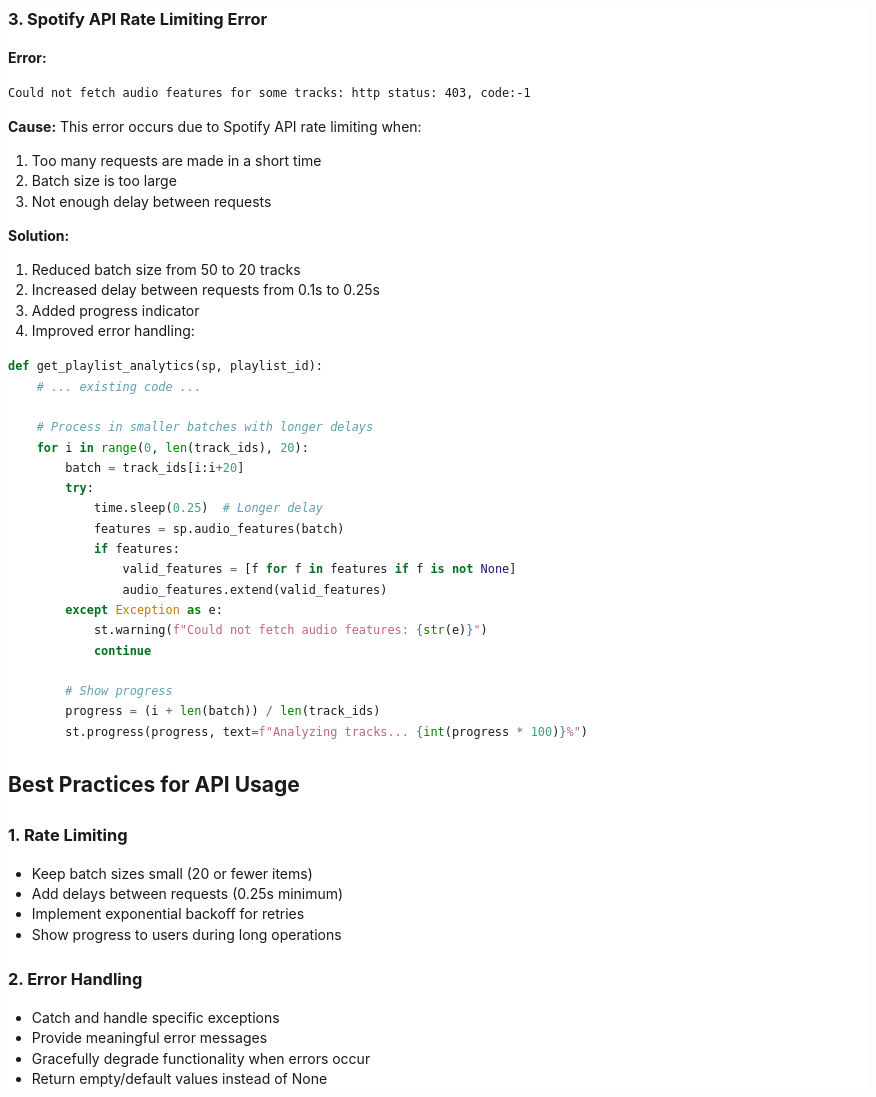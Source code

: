 ### 3. Spotify API Rate Limiting Error
**Error:**
```
Could not fetch audio features for some tracks: http status: 403, code:-1
```

**Cause:**
This error occurs due to Spotify API rate limiting when:
1. Too many requests are made in a short time
2. Batch size is too large
3. Not enough delay between requests

**Solution:**
1. Reduced batch size from 50 to 20 tracks
2. Increased delay between requests from 0.1s to 0.25s
3. Added progress indicator
4. Improved error handling:

```python
def get_playlist_analytics(sp, playlist_id):
    # ... existing code ...
    
    # Process in smaller batches with longer delays
    for i in range(0, len(track_ids), 20):
        batch = track_ids[i:i+20]
        try:
            time.sleep(0.25)  # Longer delay
            features = sp.audio_features(batch)
            if features:
                valid_features = [f for f in features if f is not None]
                audio_features.extend(valid_features)
        except Exception as e:
            st.warning(f"Could not fetch audio features: {str(e)}")
            continue
        
        # Show progress
        progress = (i + len(batch)) / len(track_ids)
        st.progress(progress, text=f"Analyzing tracks... {int(progress * 100)}%")
```

## Best Practices for API Usage

### 1. Rate Limiting
- Keep batch sizes small (20 or fewer items)
- Add delays between requests (0.25s minimum)
- Implement exponential backoff for retries
- Show progress to users during long operations

### 2. Error Handling
- Catch and handle specific exceptions
- Provide meaningful error messages
- Gracefully degrade functionality when errors occur
- Return empty/default values instead of None
